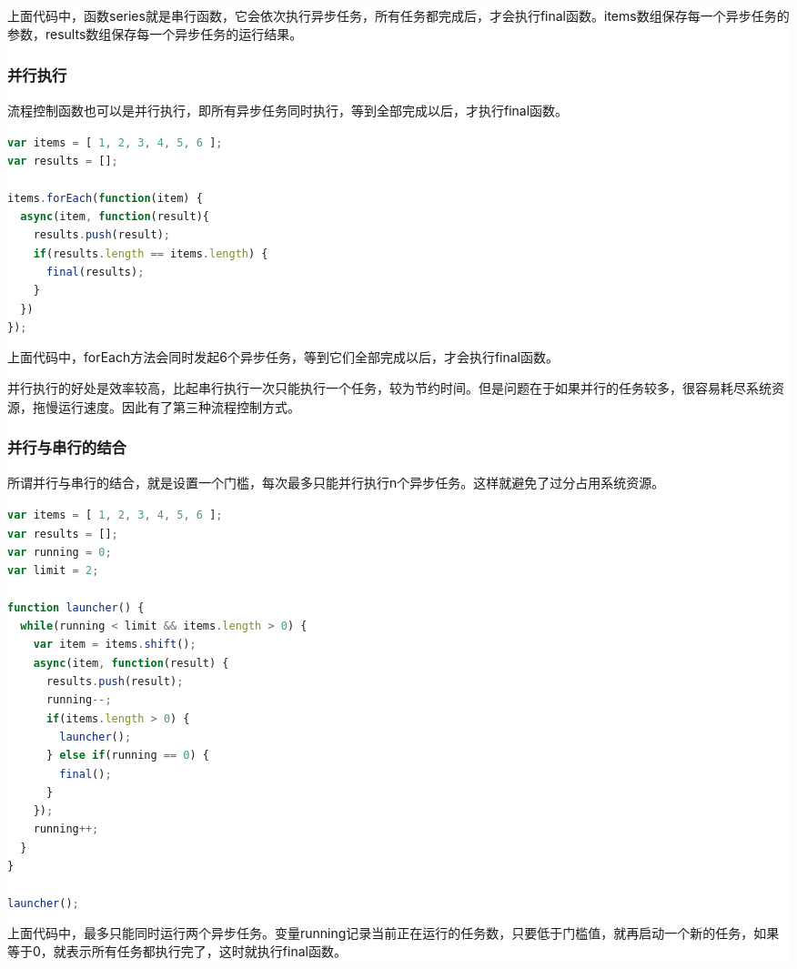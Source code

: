 上面代码中，函数series就是串行函数，它会依次执行异步任务，所有任务都完成后，才会执行final函数。items数组保存每一个异步任务的参数，results数组保存每一个异步任务的运行结果。

### 并行执行

流程控制函数也可以是并行执行，即所有异步任务同时执行，等到全部完成以后，才执行final函数。

```js
var items = [ 1, 2, 3, 4, 5, 6 ];
var results = [];

items.forEach(function(item) {
  async(item, function(result){
    results.push(result);
    if(results.length == items.length) {
      final(results);
    }
  })
});
```

上面代码中，forEach方法会同时发起6个异步任务，等到它们全部完成以后，才会执行final函数。

并行执行的好处是效率较高，比起串行执行一次只能执行一个任务，较为节约时间。但是问题在于如果并行的任务较多，很容易耗尽系统资源，拖慢运行速度。因此有了第三种流程控制方式。

### 并行与串行的结合

所谓并行与串行的结合，就是设置一个门槛，每次最多只能并行执行n个异步任务。这样就避免了过分占用系统资源。

```js
var items = [ 1, 2, 3, 4, 5, 6 ];
var results = [];
var running = 0;
var limit = 2;

function launcher() {
  while(running < limit && items.length > 0) {
    var item = items.shift();
    async(item, function(result) {
      results.push(result);
      running--;
      if(items.length > 0) {
        launcher();
      } else if(running == 0) {
        final();
      }
    });
    running++;
  }
}

launcher();
```

上面代码中，最多只能同时运行两个异步任务。变量running记录当前正在运行的任务数，只要低于门槛值，就再启动一个新的任务，如果等于0，就表示所有任务都执行完了，这时就执行final函数。
